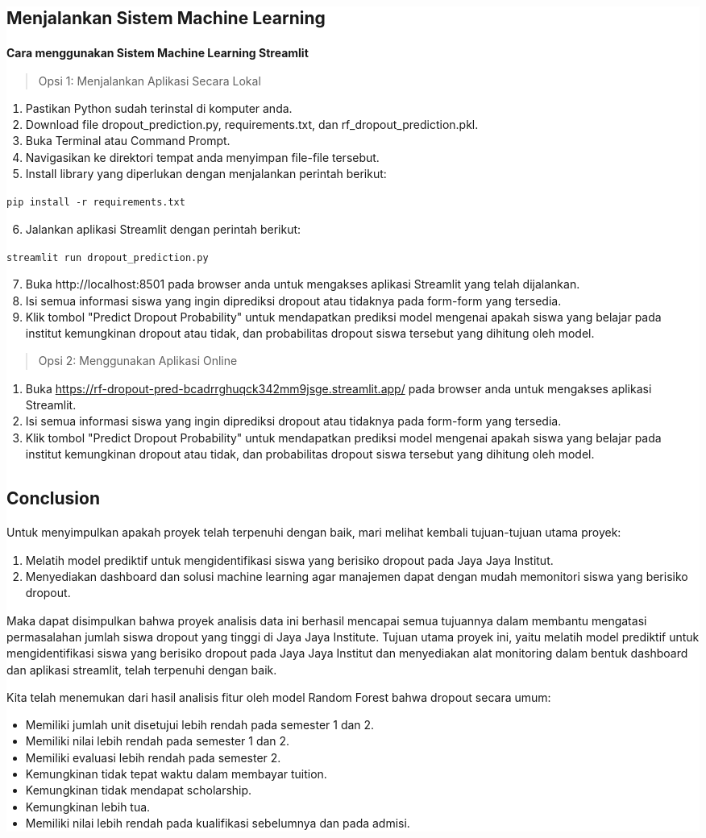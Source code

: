 ## Menjalankan Sistem Machine Learning

**Cara menggunakan Sistem Machine Learning Streamlit**
> Opsi 1: Menjalankan Aplikasi Secara Lokal
1. Pastikan Python sudah terinstal di komputer anda.
2. Download file dropout_prediction.py, requirements.txt, dan rf_dropout_prediction.pkl.
3. Buka Terminal atau Command Prompt.
4. Navigasikan ke direktori tempat anda menyimpan file-file tersebut.
5. Install library yang diperlukan dengan menjalankan perintah berikut:
```
pip install -r requirements.txt
```
6. Jalankan aplikasi Streamlit dengan perintah berikut:
```
streamlit run dropout_prediction.py
```
7. Buka http://localhost:8501 pada browser anda untuk mengakses aplikasi Streamlit yang telah dijalankan.
8. Isi semua informasi siswa yang ingin diprediksi dropout atau tidaknya pada form-form yang tersedia.
9. Klik tombol "Predict Dropout Probability" untuk mendapatkan prediksi model mengenai apakah siswa yang belajar pada institut kemungkinan dropout atau tidak, dan probabilitas dropout siswa tersebut yang dihitung oleh model.

> Opsi 2: Menggunakan Aplikasi Online
1. Buka https://rf-dropout-pred-bcadrrghuqck342mm9jsge.streamlit.app/ pada browser anda untuk mengakses aplikasi Streamlit.
2. Isi semua informasi siswa yang ingin diprediksi dropout atau tidaknya pada form-form yang tersedia.
3. Klik tombol "Predict Dropout Probability" untuk mendapatkan prediksi model mengenai apakah siswa yang belajar pada institut kemungkinan dropout atau tidak, dan probabilitas dropout siswa tersebut yang dihitung oleh model.

## Conclusion
Untuk menyimpulkan apakah proyek telah terpenuhi dengan baik, mari melihat kembali tujuan-tujuan utama proyek:
1. Melatih model prediktif untuk mengidentifikasi siswa yang berisiko dropout pada Jaya Jaya Institut.
2. Menyediakan dashboard dan solusi machine learning agar manajemen dapat dengan mudah memonitori siswa yang berisiko dropout.

Maka dapat disimpulkan bahwa proyek analisis data ini berhasil mencapai semua tujuannya dalam membantu mengatasi permasalahan jumlah siswa dropout yang tinggi di Jaya Jaya Institute. Tujuan utama proyek ini, yaitu melatih model prediktif untuk mengidentifikasi siswa yang berisiko dropout pada Jaya Jaya Institut dan menyediakan alat monitoring dalam bentuk dashboard dan aplikasi streamlit, telah terpenuhi dengan baik.

Kita telah menemukan dari hasil analisis fitur oleh model Random Forest bahwa dropout secara umum:
- Memiliki jumlah unit disetujui lebih rendah pada semester 1 dan 2.
- Memiliki nilai lebih rendah pada semester 1 dan 2.
- Memiliki evaluasi lebih rendah pada semester 2.
- Kemungkinan tidak tepat waktu dalam membayar tuition.
- Kemungkinan tidak mendapat scholarship.
- Kemungkinan lebih tua.
- Memiliki nilai lebih rendah pada kualifikasi sebelumnya dan pada admisi.
